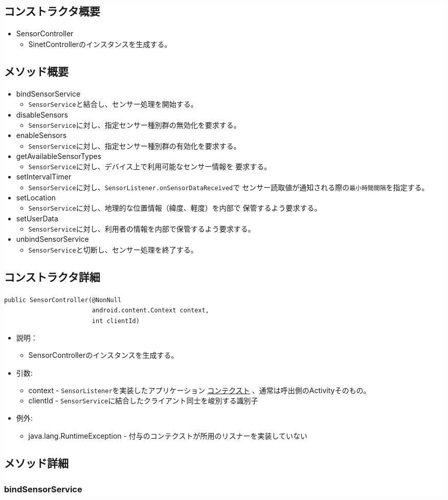 
## コンストラクタ概要
* SensorController
    * SinetControllerのインスタンスを生成する。


## メソッド概要
* bindSensorService
    * `SensorService`と結合し、センサー処理を開始する。
* disableSensors
    * `SensorService`に対し、指定センサー種別群の無効化を要求する。
* enableSensors
    * `SensorService`に対し、指定センサー種別群の有効化を要求する。
* getAvailableSensorTypes
    * `SensorService`に対し、デバイス上で利用可能なセンサー情報を
要求する。
* setIntervalTimer
    * `SensorService`に対し、`SensorListener.onSensorDataReceived`で
センサー読取値が通知される際の`最小時間間隔`を指定する。
* setLocation
    * `SensorService`に対し、地理的な位置情報（緯度、軽度）を内部で
保管するよう要求する。
* setUserData
    * `SensorService`に対し、利用者の情報を内部で保管するよう要求する。
* unbindSensorService
    * `SensorService`と切断し、センサー処理を終了する。


## コンストラクタ詳細

```
public SensorController(@NonNull
                        android.content.Context context,
                        int clientId)
```

* 説明：
    * SensorControllerのインスタンスを生成する。
* 引数:
    * context - `SensorListener`を実装したアプリケーション
[コンテクスト](https://developer.android.com/reference/android/content/Context)
、通常は呼出側のActivityそのもの。
    * clientId - `SensorService`に結合したクライアント同士を峻別する識別子

* 例外:
    * java.lang.RuntimeException - 付与のコンテクストが所用のリスナーを実装していない


## メソッド詳細
### bindSensorService
